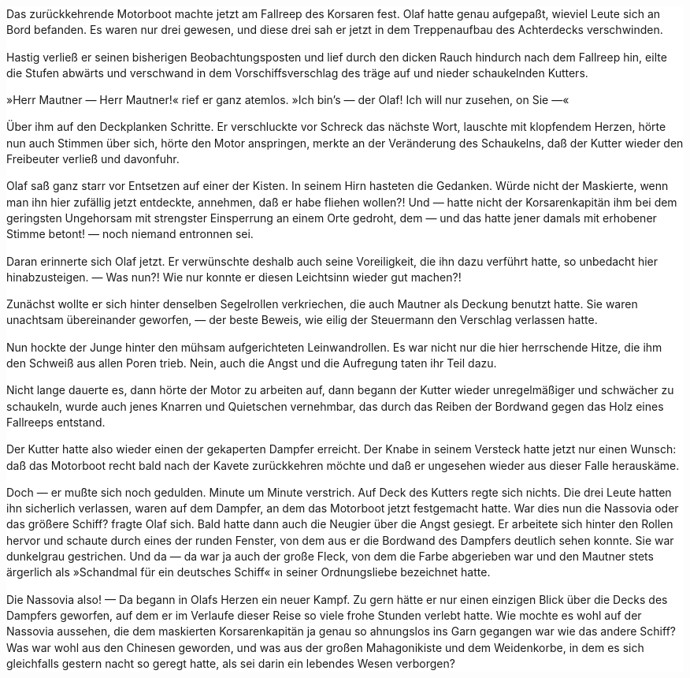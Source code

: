 Das zurückkehrende Motorboot machte jetzt am Fallreep des Korsaren fest. Olaf hatte genau aufgepaßt, wieviel Leute sich an Bord befanden. Es waren nur drei gewesen, und diese drei sah er jetzt in dem Treppenaufbau des Achterdecks verschwinden.

Hastig verließ er seinen bisherigen Beobachtungsposten und lief durch den dicken Rauch hindurch nach dem Fallreep hin, eilte die Stufen abwärts und verschwand in dem Vorschiffsverschlag des träge auf und nieder schaukelnden Kutters.

»Herr Mautner — Herr Mautner!« rief er ganz atemlos. »Ich bin’s — der Olaf! Ich will nur zusehen, on Sie —«

Über ihm auf den Deckplanken Schritte. Er verschluckte vor Schreck das nächste Wort, lauschte mit klopfendem Herzen, hörte nun auch Stimmen über sich, hörte den Motor anspringen, merkte an der Veränderung des Schaukelns, daß der Kutter wieder den Freibeuter verließ und davonfuhr.

Olaf saß ganz starr vor Entsetzen auf einer der Kisten. In seinem Hirn hasteten die Gedanken. Würde nicht der Maskierte, wenn man ihn hier zufällig jetzt entdeckte, annehmen, daß er habe fliehen wollen?! Und — hatte nicht der Korsarenkapitän ihm bei dem geringsten Ungehorsam mit strengster Einsperrung an einem Orte gedroht, dem — und das hatte jener damals mit erhobener Stimme betont! — noch niemand entronnen sei.

Daran erinnerte sich Olaf jetzt. Er verwünschte deshalb auch seine Voreiligkeit, die ihn dazu verführt hatte, so unbedacht hier hinabzusteigen. — Was nun?! Wie nur konnte er diesen Leichtsinn wieder gut machen?!

Zunächst wollte er sich hinter denselben Segelrollen verkriechen, die auch Mautner als Deckung benutzt hatte. Sie waren unachtsam übereinander geworfen, — der beste Beweis, wie eilig der Steuermann den Verschlag verlassen hatte.

Nun hockte der Junge hinter den mühsam aufgerichteten Leinwandrollen. Es war nicht nur die hier herrschende Hitze, die ihm den Schweiß aus allen Poren trieb. Nein, auch die Angst und die Aufregung taten ihr Teil dazu.

Nicht lange dauerte es, dann hörte der Motor zu arbeiten auf, dann begann der Kutter wieder unregelmäßiger und schwächer zu schaukeln, wurde auch jenes Knarren und Quietschen vernehmbar, das durch das Reiben der Bordwand gegen das Holz eines Fallreeps entstand.

Der Kutter hatte also wieder einen der gekaperten Dampfer erreicht. Der Knabe in seinem Versteck hatte jetzt nur einen Wunsch: daß das Motorboot recht bald nach der Kavete zurückkehren möchte und daß er ungesehen wieder aus dieser Falle herauskäme.

Doch — er mußte sich noch gedulden. Minute um Minute verstrich. Auf Deck des Kutters regte sich nichts. Die drei Leute hatten ihn sicherlich verlassen, waren auf dem Dampfer, an dem das Motorboot jetzt festgemacht hatte. War dies nun die Nassovia oder das größere Schiff? fragte Olaf sich. Bald hatte dann auch die Neugier über die Angst gesiegt. Er arbeitete sich hinter den Rollen hervor und schaute durch eines der runden Fenster, von dem aus er die Bordwand des Dampfers deutlich sehen konnte. Sie war dunkelgrau gestrichen. Und da — da war ja auch der große Fleck, von dem die Farbe abgerieben war und den Mautner stets ärgerlich als »Schandmal für ein deutsches Schiff« in seiner Ordnungsliebe bezeichnet hatte.

Die Nassovia also! — Da begann in Olafs Herzen ein neuer Kampf. Zu gern hätte er nur einen einzigen Blick über die Decks des Dampfers geworfen, auf dem er im Verlaufe dieser Reise so viele frohe Stunden verlebt hatte. Wie mochte es wohl auf der Nassovia aussehen, die dem maskierten Korsarenkapitän ja genau so ahnungslos ins Garn gegangen war wie das andere Schiff? Was war wohl aus den Chinesen geworden, und was aus der großen Mahagonikiste und dem Weidenkorbe, in dem es sich gleichfalls gestern nacht so geregt hatte, als sei darin ein lebendes Wesen verborgen?
